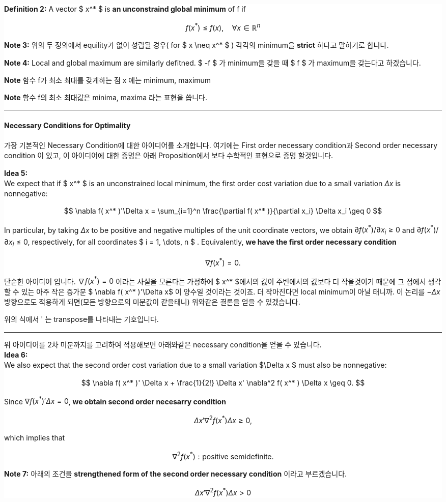 **Definition 2:** A vector $ x^* $ is **an unconstraind global minimum** of f if  

$$ f( x^* ) \leq f(x), \quad \forall x \in \mathbb{R}^n  $$

**Note 3:** 위의 두 정의에서 equility가 없이 성립될 경우( for $ x \neq x^* $ ) 각각의 minimum을 **strict** 하다고 말하기로 합니다.  

**Note 4:** Local and global maximum are similarly defitned. $ -f $ 가 minimum을 갖을 때 $ f $ 가 maximum을 갖는다고 하겠습니다.  

**Note** 함수 f가 최소 최대를 갖게하는 점 x 에는 minimum, maximum  

**Note** 함수 f의 최소 최대값은 minima, maxima 라는 표현을 씁니다.  

___

#### Necessary Conditions for Optimality  

가장 기본적인 Necessary Condition에 대한 아이디어를 소개합니다. 여기에는 First order necessary condition과 Second order necessary condition 이 있고, 이 아이디어에 대한 증명은 아래 Proposition에서 보다 수학적인 표현으로 증명 할것입니다.  

**Idea 5:**  
We expect that if $ x^* $ is an unconstrained local minimum, the first order cost variation due to a small variation $\Delta x$ is nonnegative:  

$$ \nabla f( x^* )'\Delta x = \sum_{i=1}^n \frac{\partial f( x^* )}{\partial x_i} \Delta x_i \geq 0 $$  

In particular, by taking $\Delta x$ to be positive and negative multiples of the unit coordinate vectors, we obtain $\partial f( x^* ) / \partial x_i \geq 0$ and $\partial f( x^* ) / \partial x_i \leq 0$, respectively, for all coordinates $ i = 1, \dots, n $ . Equivalently, **we have the first order necessary condition**  

$$ \nabla f( x^* ) = 0.  $$  

단순한 아이디어 입니다. $\nabla f( x^* ) = 0$ 이라는 사실을 모른다는 가정하에 $ x^* $에서의 값이 주변에서의 값보다 더 작을것이기 때문에 그 점에서 생각할 수 있는 아주 작은 증가분 $ \nabla f( x^* )'\Delta x$ 이 양수일 것이라는 것이죠. 더 작아진다면 local minimum이 아닐 태니까. 이 논리를 $-\Delta x$ 방향으로도 적용하게 되면(모든 방향으로의 미분값이 같을태니) 위와같은 결론을 얻을 수 있겠습니다.

위의 식에서 ' 는 transpose를 나타내는 기호입니다.

___

위 아이디어를 2차 미분까지를 고려하여 적용해보면 아래와같은 necessary condition을 얻을 수 있습니다.  
**Idea 6:**  
We also expect that the second order cost variation due to a small variation $\Delta x $ must also be nonnegative:

$$ \nabla f( x^* )' \Delta x + \frac{1}{2!} \Delta x' \nabla^2 f( x^* ) \Delta x \geq 0. $$

Since $\nabla f( x^* )' \Delta x = 0$, **we obtain second order necesarry condition**

$$ \Delta x' \nabla^2 f( x^* ) \Delta x \geq 0, $$

which implies that

$$ \nabla^2 f( x^* ) : \text{positive semidefinite.}$$

**Note 7:**  아래의 조건을 **strengthened form of the second order necessary condition** 이라고 부르겠습니다.

$$ \Delta x' \nabla^2 f( x^* ) \Delta x > 0 $$
